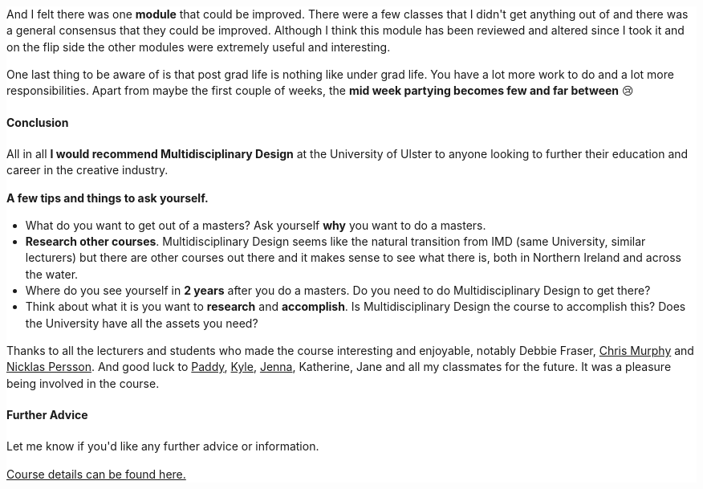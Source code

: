And I felt there was one <strong>module</strong> that could be improved. There were a few classes that I didn't get anything out of and there was a general consensus that they could be improved. Although I think this module has been reviewed and altered since I took it and on the flip side the other modules were extremely useful and interesting.

One last thing to be aware of is that post grad life is nothing like under grad life. You have a lot more work to do and a lot more responsibilities. Apart from maybe the first couple of weeks, the <strong>mid week partying becomes few and far between</strong> :cry:
<h4>Conclusion</h4>
All in all <strong>I would recommend Multidisciplinary Design</strong> at the University of Ulster to anyone looking to further their education and career in the creative industry.

<strong>A few tips and things to ask yourself.</strong>
<ul>
	<li>What do you want to get out of a masters? Ask yourself <strong>why</strong> you want to do a masters.</li>
	<li><strong>Research other courses</strong>. Multidisciplinary Design seems like the natural transition from IMD (same University, similar lecturers) but there are other courses out there and it makes sense to see what there is, both in Northern Ireland and across the water.</li>
	<li>Where do you see yourself in <strong>2 years</strong> after you do a masters. Do you need to do Multidisciplinary Design to get there?</li>
	<li>Think about what it is you want to <strong>research</strong> and <strong>accomplish</strong>. Is Multidisciplinary Design the course to accomplish this? Does the University have all the assets you need?</li>
</ul>
Thanks to all the lecturers and students who made the course interesting and enjoyable, notably Debbie Fraser, <a href="http://www.mcmxc.org/">Chris Murphy</a> and <a href="http://takete.com/">Nicklas Persson</a>. And good luck to <a href="http://blog.iampaddy.com/">Paddy</a>, <a href="http://www.disabilityheroes.com/">Kyle</a>, <a href="http://www.jennaroddy.com/">Jenna</a>, Katherine, Jane and all my classmates for the future. It was a pleasure being involved in the course.
<h4>Further Advice</h4>
Let me know if you'd like any further advice or information.

<a href="http://www.uupadb.com/postgrad/">Course details can be found here.</a>
